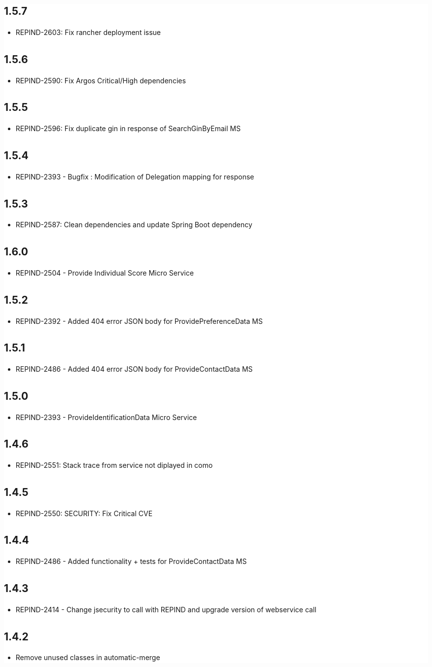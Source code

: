 ## 1.5.7
- REPIND-2603: Fix rancher deployment issue

## 1.5.6
- REPIND-2590: Fix Argos Critical/High dependencies

## 1.5.5
- REPIND-2596: Fix duplicate gin in response of SearchGinByEmail MS

## 1.5.4
- REPIND-2393 - Bugfix : Modification of Delegation mapping for response

## 1.5.3
- REPIND-2587: Clean dependencies and update Spring Boot dependency

## 1.6.0
- REPIND-2504 - Provide Individual Score Micro Service

## 1.5.2
- REPIND-2392 - Added 404 error JSON body for ProvidePreferenceData MS

## 1.5.1
- REPIND-2486 - Added 404 error JSON body for ProvideContactData MS

## 1.5.0
- REPIND-2393 - ProvideIdentificationData Micro Service

## 1.4.6
- REPIND-2551: Stack trace from service not diplayed in como

## 1.4.5
- REPIND-2550: SECURITY: Fix Critical CVE

## 1.4.4
- REPIND-2486 - Added functionality + tests for ProvideContactData MS

## 1.4.3
- REPIND-2414 - Change jsecurity to call with REPIND and upgrade version of webservice call

## 1.4.2
- Remove unused classes in automatic-merge
